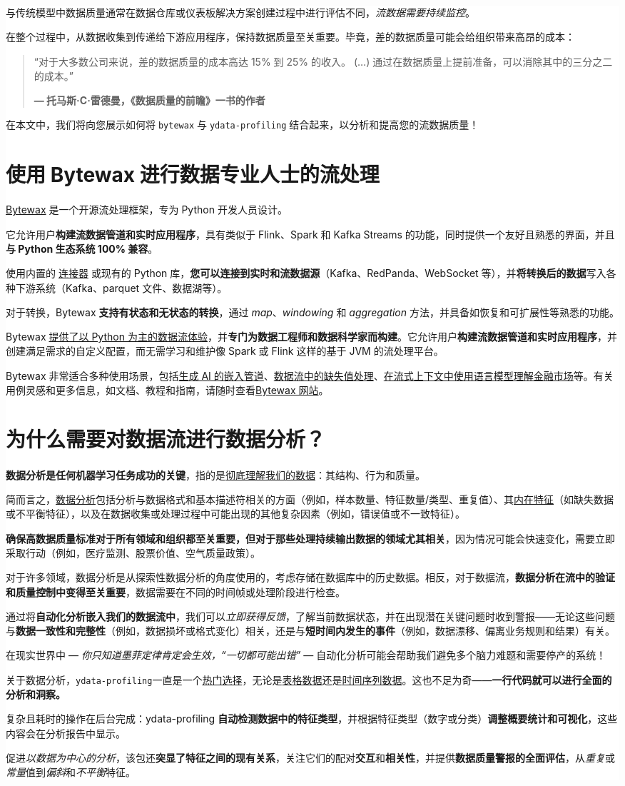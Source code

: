 与传统模型中数据质量通常在数据仓库或仪表板解决方案创建过程中进行评估不同，*流数据需要持续监控*。

在整个过程中，从数据收集到传递给下游应用程序，保持数据质量至关重要。毕竟，差的数据质量可能会给组织带来高昂的成本：

> “对于大多数公司来说，差的数据质量的成本高达 15% 到 25% 的收入。 (…) 通过在数据质量上提前准备，可以消除其中的三分之二的成本。”
> 
> **— 托马斯·C·雷德曼，《数据质量的前瞻》一书的作者**

在本文中，我们将向您展示如何将 `bytewax` 与 `ydata-profiling` 结合起来，以分析和提高您的流数据质量！

# 使用 Bytewax 进行数据专业人士的流处理

[Bytewax](https://github.com/bytewax/bytewax) 是一个开源流处理框架，专为 Python 开发人员设计。

它允许用户**构建流数据管道和实时应用程序**，具有类似于 Flink、Spark 和 Kafka Streams 的功能，同时提供一个友好且熟悉的界面，并且**与 Python 生态系统 100% 兼容**。

使用内置的 [连接器](https://bytewax.io/blog/custom-input-connector) 或现有的 Python 库，**您可以连接到实时和流数据源**（Kafka、RedPanda、WebSocket 等），并**将转换后的数据**写入各种下游系统（Kafka、parquet 文件、数据湖等）。

对于转换，Bytewax **支持有状态和无状态的转换**，通过 *map*、*windowing* 和 *aggregation* 方法，并具备如恢复和可扩展性等熟悉的功能。

Bytewax [提供了以 Python 为主的数据流体验](https://bytewax.io/blog/whywax)，并**专门为数据工程师和数据科学家而构建**。它允许用户**构建流数据管道和实时应用程序**，并创建满足需求的自定义配置，而无需学习和维护像 Spark 或 Flink 这样的基于 JVM 的流处理平台。

Bytewax 非常适合多种使用场景，包括[生成 AI 的嵌入管道](https://bytewax.io/blog/embedding-pipelines-for-generative-ai)、[数据流中的缺失值处理](https://bytewax.io/guides/handling-missing-values)、[在流式上下文中使用语言模型理解金融市场](https://bytewax.io/blog/LLM-in-streaming)等。有关用例灵感和更多信息，如文档、教程和指南，请随时查看[Bytewax 网站](https://bytewax.io/)。

# 为什么需要对数据流进行数据分析？

**数据分析是任何机器学习任务成功的关键**，指的是[彻底理解我们的数据](/a-data-scientists-essential-guide-to-exploratory-data-analysis-25637eee0cf6)：其结构、行为和质量。

简而言之，[数据分析](/awesome-data-science-tools-to-master-in-2023-data-profiling-edition-29d29310f779)包括分析与数据格式和基本描述符相关的方面（例如，样本数量、特征数量/类型、重复值）、其[内在特征](/data-quality-issues-that-kill-your-machine-learning-models-961591340b40)（如缺失数据或不平衡特征），以及在数据收集或处理过程中可能出现的其他复杂因素（例如，错误值或不一致特征）。

**确保高数据质量标准对于所有领域和组织都至关重要，但对于那些处理持续输出数据的领域尤其相关**，因为情况可能会快速变化，需要立即采取行动（例如，医疗监测、股票价值、空气质量政策）。

对于许多领域，数据分析是从探索性数据分析的角度使用的，考虑存储在数据库中的历史数据。相反，对于数据流，**数据分析在流中的验证和质量控制中变得至关重要**，数据需要在不同的时间帧或处理阶段进行检查。

通过将**自动化分析嵌入我们的数据流中**，我们可以*立即获得反馈*，了解当前数据状态，并在出现潜在关键问题时收到警报——无论这些问题与**数据一致性和完整性**（例如，数据损坏或格式变化）相关，还是与**短时间内发生的事件**（例如，数据漂移、偏离业务规则和结果）有关。

在现实世界中 — *你只知道墨菲定律肯定会生效，“一切都可能出错”* — 自动化分析可能会帮助我们避免多个脑力难题和需要停产的系统！

关于数据分析，`ydata-profiling`一直是一个[热门选择](https://medium.com/ydata-ai/auditing-data-quality-with-pandas-profiling-b1bf1919f856)，无论是[表格数据](https://ydata-profiling.ydata.ai/docs/master/pages/getting_started/examples.html)还是[时间序列数据](https://medium.com/towards-data-science/how-to-do-an-eda-for-time-series-cbb92b3b1913)。这也不足为奇——**一行代码就可以进行全面的分析和洞察。**

复杂且耗时的操作在后台完成：ydata-profiling **自动检测数据中的特征类型**，并根据特征类型（数字或分类）**调整概要统计和可视化**，这些内容会在分析报告中显示。

促进*以数据为中心的分析*，该包还**突显了特征之间的现有关系**，关注它们的配对**交互**和**相关性**，并提供**数据质量警报的全面评估**，从*重复*或*常量*值到*偏斜*和*不平衡*特征。
